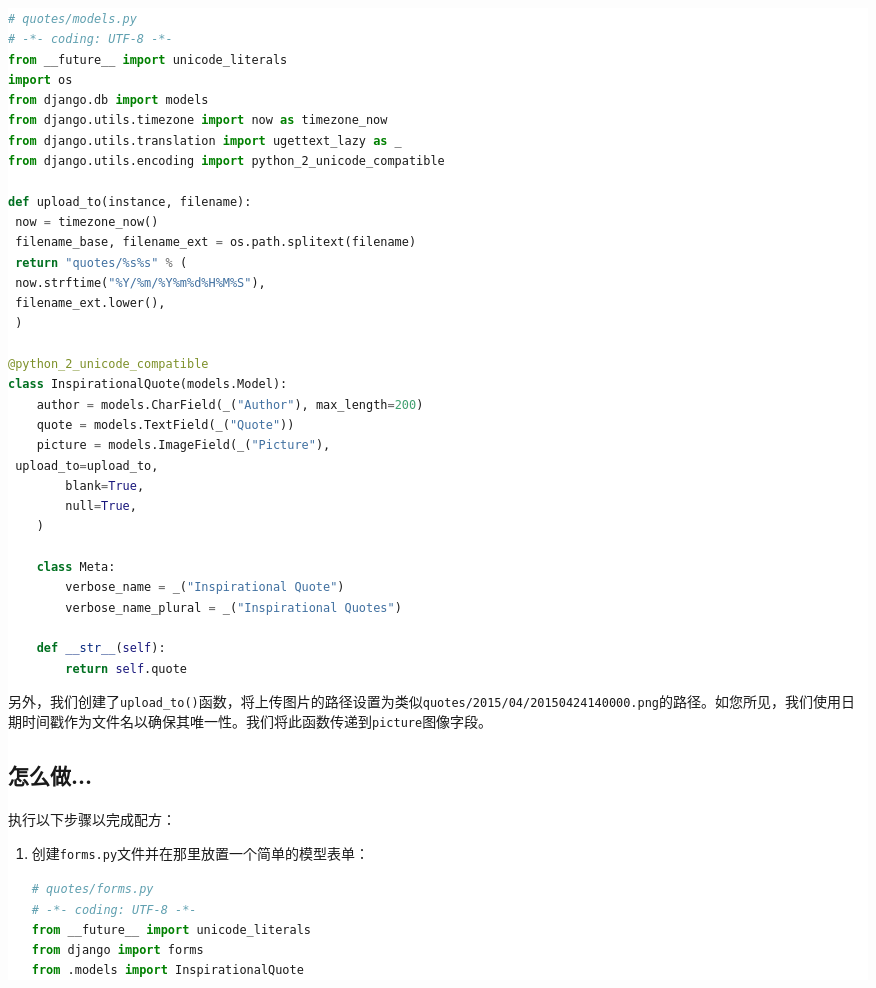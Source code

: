 ```py
# quotes/models.py
# -*- coding: UTF-8 -*-
from __future__ import unicode_literals
import os
from django.db import models
from django.utils.timezone import now as timezone_now
from django.utils.translation import ugettext_lazy as _
from django.utils.encoding import python_2_unicode_compatible

def upload_to(instance, filename):
 now = timezone_now()
 filename_base, filename_ext = os.path.splitext(filename)
 return "quotes/%s%s" % (
 now.strftime("%Y/%m/%Y%m%d%H%M%S"),
 filename_ext.lower(),
 )

@python_2_unicode_compatible
class InspirationalQuote(models.Model):
    author = models.CharField(_("Author"), max_length=200)
    quote = models.TextField(_("Quote"))
    picture = models.ImageField(_("Picture"),
 upload_to=upload_to,
        blank=True,
        null=True,
    )

    class Meta:
        verbose_name = _("Inspirational Quote")
        verbose_name_plural = _("Inspirational Quotes")

    def __str__(self):
        return self.quote
```

另外，我们创建了`upload_to()`函数，将上传图片的路径设置为类似`quotes/2015/04/20150424140000.png`的路径。如您所见，我们使用日期时间戳作为文件名以确保其唯一性。我们将此函数传递到`picture`图像字段。

## 怎么做…

执行以下步骤以完成配方：

1.  创建`forms.py`文件并在那里放置一个简单的模型表单：

    ```py
    # quotes/forms.py
    # -*- coding: UTF-8 -*-
    from __future__ import unicode_literals
    from django import forms
    from .models import InspirationalQuote
